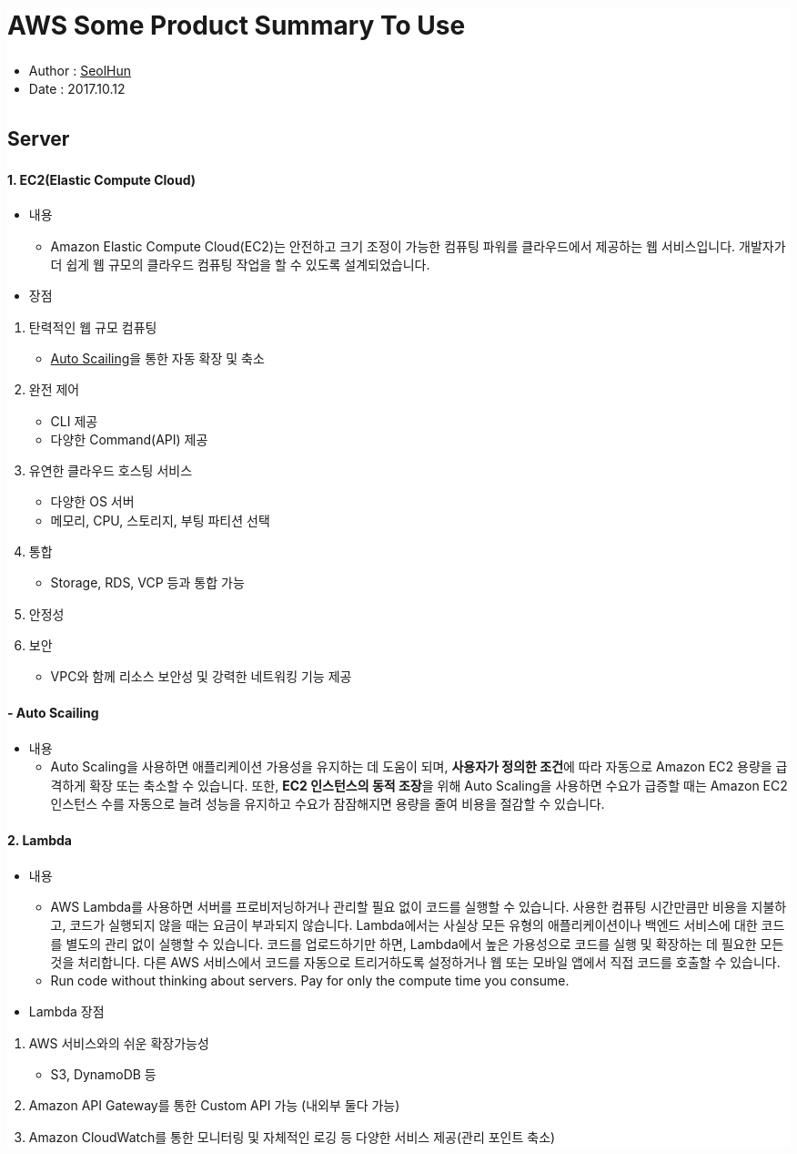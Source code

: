 # AWS Some Product Summary To Use
- Author : [SeolHun](https://github.com/SeolHun)
- Date : 2017.10.12

## Server
#### 1. EC2(Elastic Compute Cloud)
- 내용
	- Amazon Elastic Compute Cloud(EC2)는 안전하고 크기 조정이 가능한 컴퓨팅 파워를 클라우드에서 제공하는 웹 서비스입니다. 개발자가 더 쉽게 웹 규모의 클라우드 컴퓨팅 작업을 할 수 있도록 설계되었습니다.

- 장점
1. 탄력적인 웹 규모 컴퓨팅
	- [Auto Scailing](https://aws.amazon.com/ko/autoscaling/?sc_channel=ba&sc_campaign=autoscalingonec2&sc_geo=mult&sc_country=global&sc_outcome=aware)을 통한 자동 확장 및 축소 

2. 완전 제어
	- CLI 제공
	- 다양한 Command(API) 제공

3. 유연한 클라우드 호스팅 서비스
	- 다양한 OS 서버
	- 메모리, CPU, 스토리지, 부팅 파티션 선택

4. 통합
	- Storage, RDS, VCP 등과 통합 가능

5. 안정성

6. 보안
	- VPC와 함께 리소스 보안성 및 강력한 네트워킹 기능 제공

#### - Auto Scailing
- 내용
	- Auto Scaling을 사용하면 애플리케이션 가용성을 유지하는 데 도움이 되며, **사용자가 정의한 조건**에 따라 자동으로 Amazon EC2 용량을 급격하게 확장 또는 축소할 수 있습니다. 또한, **EC2 인스턴스의 동적 조장**을 위해 Auto Scaling을 사용하면 수요가 급증할 때는 Amazon EC2 인스턴스 수를 자동으로 늘려 성능을 유지하고 수요가 잠잠해지면 용량을 줄여 비용을 절감할 수 있습니다.

#### 2. Lambda
- 내용
	- AWS Lambda를 사용하면 서버를 프로비저닝하거나 관리할 필요 없이 코드를 실행할 수 있습니다. 사용한 컴퓨팅 시간만큼만 비용을 지불하고, 코드가 실행되지 않을 때는 요금이 부과되지 않습니다. Lambda에서는 사실상 모든 유형의 애플리케이션이나 백엔드 서비스에 대한 코드를 별도의 관리 없이 실행할 수 있습니다. 코드를 업로드하기만 하면, Lambda에서 높은 가용성으로 코드를 실행 및 확장하는 데 필요한 모든 것을 처리합니다. 다른 AWS 서비스에서 코드를 자동으로 트리거하도록 설정하거나 웹 또는 모바일 앱에서 직접 코드를 호출할 수 있습니다.
	- Run code without thinking about servers. Pay for only the compute time you consume.

- Lambda 장점
1. AWS 서비스와의 쉬운 확장가능성 
	- S3, DynamoDB 등

2. Amazon API Gateway를 통한 Custom API 가능 (내외부 둘다 가능)

3. Amazon CloudWatch를 통한 모니터링 및 자체적인 로깅 등 다양한 서비스 제공(관리 포인트 축소)
